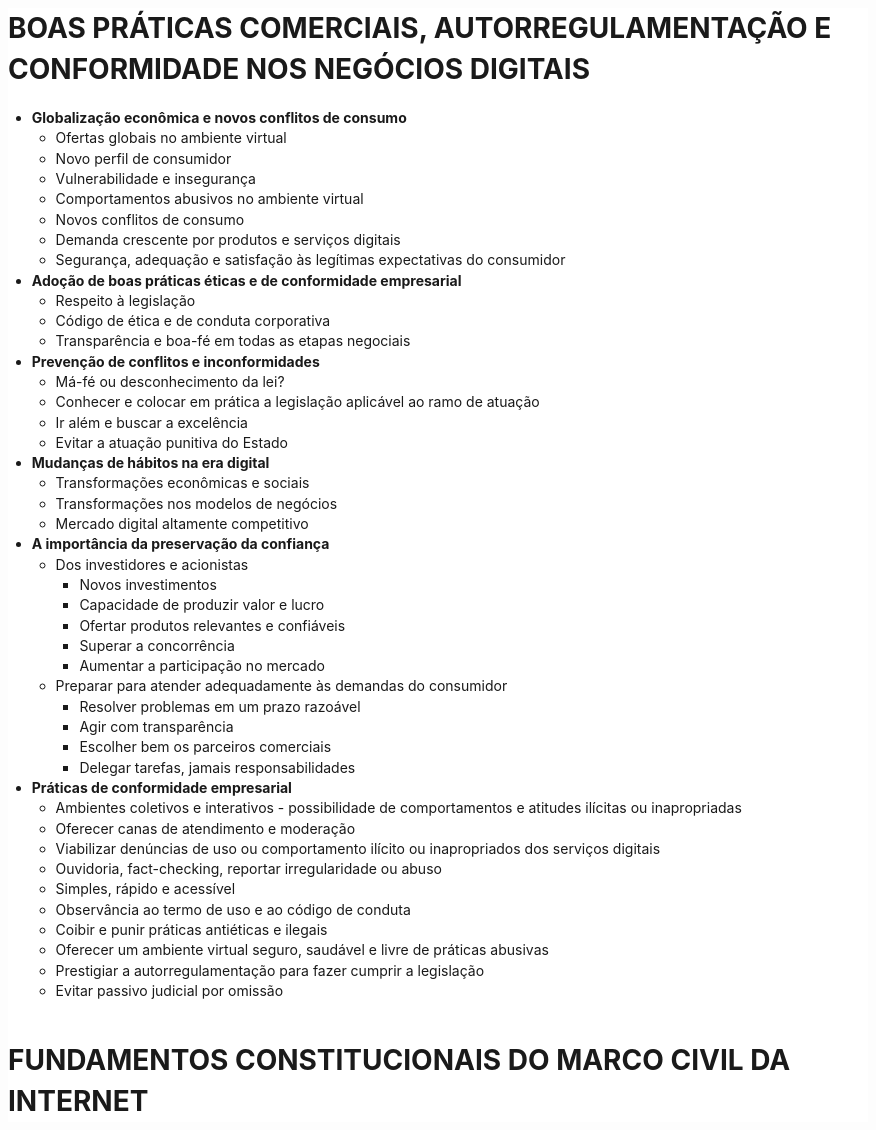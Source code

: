 
# BOAS PRÁTICAS COMERCIAIS, AUTORREGULAMENTAÇÃO E CONFORMIDADE NOS NEGÓCIOS DIGITAIS

- **Globalização econômica e novos conflitos de consumo**
	- Ofertas globais no ambiente virtual
	- Novo perfil de consumidor
	- Vulnerabilidade e insegurança
	- Comportamentos abusivos no ambiente virtual
	- Novos conflitos de consumo
	- Demanda crescente por produtos e serviços digitais
	- Segurança, adequação e satisfação às legítimas expectativas do consumidor
- **Adoção de boas práticas éticas e de conformidade empresarial**
	- Respeito à legislação 
	- Código de ética e de conduta corporativa
	- Transparência e boa-fé em todas as etapas negociais
- **Prevenção de conflitos e inconformidades**
	- Má-fé ou desconhecimento da lei?
	- Conhecer e colocar em prática a legislação aplicável ao ramo de atuação
	- Ir além e buscar a excelência
	- Evitar a atuação punitiva do Estado
- **Mudanças de hábitos na era digital**
	- Transformações econômicas e sociais
	- Transformações nos modelos de negócios
	- Mercado digital altamente competitivo
- **A importância da preservação da confiança**
	- Dos investidores e acionistas
		- Novos investimentos 
		- Capacidade de produzir valor e lucro
		- Ofertar produtos relevantes e confiáveis
		- Superar a concorrência
		- Aumentar a participação no mercado
	- Preparar para atender adequadamente às demandas do consumidor
		- Resolver problemas em um prazo razoável
		- Agir com transparência 
		- Escolher bem os parceiros comerciais
		- Delegar tarefas, jamais responsabilidades 
- **Práticas de conformidade empresarial**
	- Ambientes coletivos e interativos - possibilidade de comportamentos e atitudes ilícitas ou inapropriadas 
	- Oferecer canas de atendimento e moderação
	- Viabilizar denúncias de uso ou comportamento ilícito ou inapropriados dos serviços digitais
	- Ouvidoria, fact-checking, reportar irregularidade ou abuso
	- Simples, rápido e acessível 
	- Observância ao termo de uso e ao código de conduta
	- Coibir e punir práticas antiéticas e ilegais
	- Oferecer um ambiente virtual seguro, saudável e livre de práticas abusivas
	- Prestigiar a autorregulamentação para fazer cumprir a legislação
	- Evitar passivo judicial por omissão  

# FUNDAMENTOS CONSTITUCIONAIS DO MARCO CIVIL DA INTERNET
